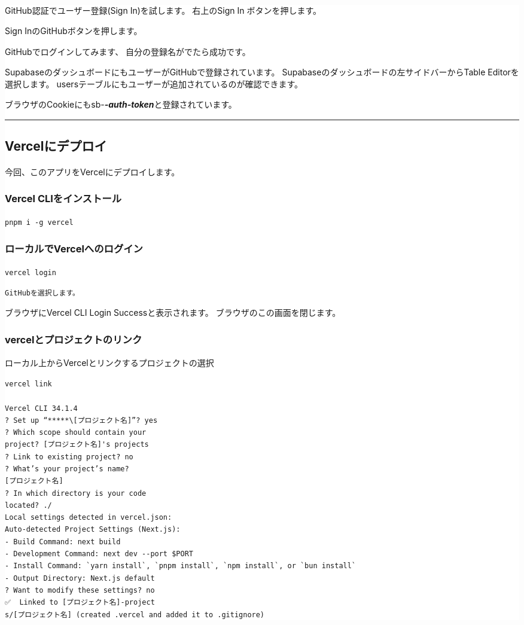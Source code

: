 GitHub認証でユーザー登録(Sign In)を試します。
右上のSign In ボタンを押します。

Sign InのGitHubボタンを押します。

GitHubでログインしてみます、
自分の登録名がでたら成功です。

SupabaseのダッシュボードにもユーザーがGitHubで登録されています。
Supabaseのダッシュボードの左サイドバーからTable Editorを選択します。
usersテーブルにもユーザーが追加されているのが確認できます。

ブラウザのCookieにもsb-***-auth-token***と登録されています。



----------------------------------------

## Vercelにデプロイ

今回、このアプリをVercelにデプロイします。

### Vercel CLIをインストール

```terminal
pnpm i -g vercel

```

### ローカルでVercelへのログイン

```terminal
vercel login

```

	GitHubを選択します。

ブラウザにVercel CLI Login Successと表示されます。
ブラウザのこの画面を閉じます。

### vercelとプロジェクトのリンク

ローカル上からVercelとリンクするプロジェクトの選択

```terminal
vercel link

Vercel CLI 34.1.4
? Set up “*****\[プロジェクト名]”? yes
? Which scope should contain your
project? [プロジェクト名]'s projects
? Link to existing project? no
? What’s your project’s name?
[プロジェクト名]
? In which directory is your code
located? ./
Local settings detected in vercel.json:
Auto-detected Project Settings (Next.js):
- Build Command: next build
- Development Command: next dev --port $PORT
- Install Command: `yarn install`, `pnpm install`, `npm install`, or `bun install`
- Output Directory: Next.js default
? Want to modify these settings? no
✅  Linked to [プロジェクト名]-project
s/[プロジェクト名] (created .vercel and added it to .gitignore)

```

